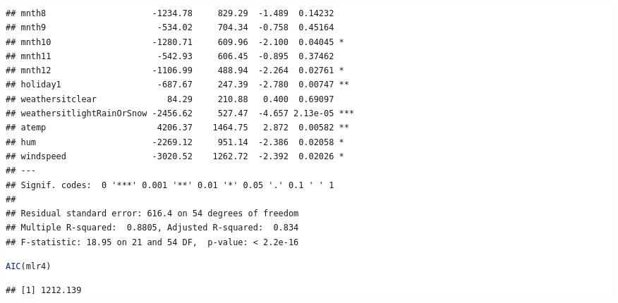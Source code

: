     ## mnth8                     -1234.78     829.29  -1.489  0.14232    
    ## mnth9                      -534.02     704.34  -0.758  0.45164    
    ## mnth10                    -1280.71     609.96  -2.100  0.04045 *  
    ## mnth11                     -542.93     606.45  -0.895  0.37462    
    ## mnth12                    -1106.99     488.94  -2.264  0.02761 *  
    ## holiday1                   -687.67     247.39  -2.780  0.00747 ** 
    ## weathersitclear              84.29     210.88   0.400  0.69097    
    ## weathersitlightRainOrSnow -2456.62     527.47  -4.657 2.13e-05 ***
    ## atemp                      4206.37    1464.75   2.872  0.00582 ** 
    ## hum                       -2269.12     951.14  -2.386  0.02058 *  
    ## windspeed                 -3020.52    1262.72  -2.392  0.02026 *  
    ## ---
    ## Signif. codes:  0 '***' 0.001 '**' 0.01 '*' 0.05 '.' 0.1 ' ' 1
    ## 
    ## Residual standard error: 616.4 on 54 degrees of freedom
    ## Multiple R-squared:  0.8805, Adjusted R-squared:  0.834 
    ## F-statistic: 18.95 on 21 and 54 DF,  p-value: < 2.2e-16

``` r
AIC(mlr4)
```

    ## [1] 1212.139
